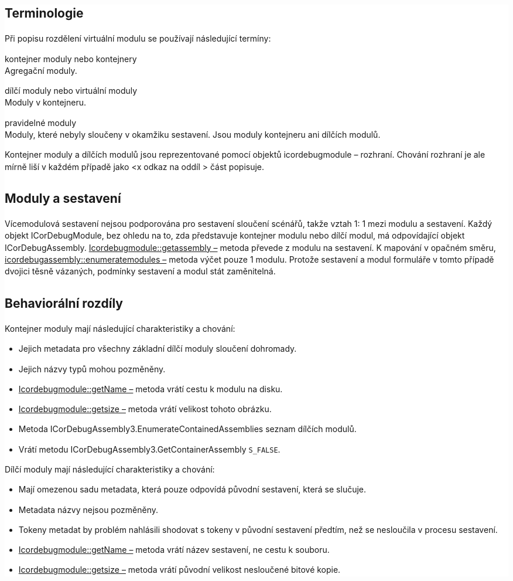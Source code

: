 ## <a name="terminology"></a>Terminologie  
 Při popisu rozdělení virtuální modulu se používají následující termíny:  
  
 kontejner moduly nebo kontejnery  
 Agregační moduly.  
  
 dílčí moduly nebo virtuální moduly  
 Moduly v kontejneru.  
  
 pravidelné moduly  
 Moduly, které nebyly sloučeny v okamžiku sestavení. Jsou moduly kontejneru ani dílčích modulů.  
  
 Kontejner moduly a dílčích modulů jsou reprezentované pomocí objektů icordebugmodule – rozhraní. Chování rozhraní je ale mírně liší v každém případě jako \<x odkaz na oddíl > část popisuje.  
  
## <a name="modules-and-assemblies"></a>Moduly a sestavení  
 Vícemodulová sestavení nejsou podporována pro sestavení sloučení scénářů, takže vztah 1: 1 mezi modulu a sestavení. Každý objekt ICorDebugModule, bez ohledu na to, zda představuje kontejner modulu nebo dílčí modul, má odpovídající objekt ICorDebugAssembly. [Icordebugmodule::getassembly –](../../../../docs/framework/unmanaged-api/debugging/icordebugmodule-getassembly-method.md) metoda převede z modulu na sestavení. K mapování v opačném směru, [icordebugassembly::enumeratemodules –](../../../../docs/framework/unmanaged-api/debugging/icordebugassembly-enumeratemodules-method.md) metoda výčet pouze 1 modulu. Protože sestavení a modul formuláře v tomto případě dvojici těsně vázaných, podmínky sestavení a modul stát zaměnitelná.  
  
## <a name="behavioral-differences"></a>Behaviorální rozdíly  
 Kontejner moduly mají následující charakteristiky a chování:  
  
-   Jejich metadata pro všechny základní dílčí moduly sloučení dohromady.  
  
-   Jejich názvy typů mohou pozměněny.  
  
-   [Icordebugmodule::getName –](../../../../docs/framework/unmanaged-api/debugging/icordebugmodule-getname-method.md) metoda vrátí cestu k modulu na disku.  
  
-   [Icordebugmodule::getsize –](../../../../docs/framework/unmanaged-api/debugging/icordebugmodule-getsize-method.md) metoda vrátí velikost tohoto obrázku.  
  
-   Metoda ICorDebugAssembly3.EnumerateContainedAssemblies seznam dílčích modulů.  
  
-   Vrátí metodu ICorDebugAssembly3.GetContainerAssembly `S_FALSE`.  
  
 Dílčí moduly mají následující charakteristiky a chování:  
  
-   Mají omezenou sadu metadata, která pouze odpovídá původní sestavení, která se slučuje.  
  
-   Metadata názvy nejsou pozměněny.  
  
-   Tokeny metadat by problém nahlásili shodovat s tokeny v původní sestavení předtím, než se nesloučila v procesu sestavení.  
  
-   [Icordebugmodule::getName –](../../../../docs/framework/unmanaged-api/debugging/icordebugmodule-getname-method.md) metoda vrátí název sestavení, ne cestu k souboru.  
  
-   [Icordebugmodule::getsize –](../../../../docs/framework/unmanaged-api/debugging/icordebugmodule-getsize-method.md) metoda vrátí původní velikost nesloučené bitové kopie.  
  